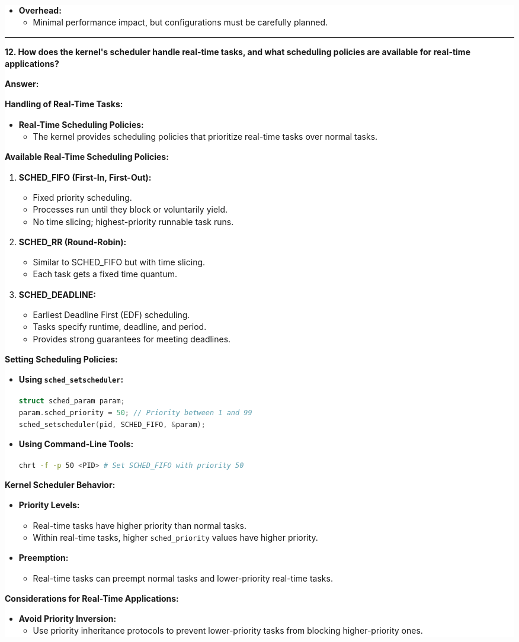 - **Overhead:**
  - Minimal performance impact, but configurations must be carefully planned.

---

**12. How does the kernel's scheduler handle real-time tasks, and what scheduling policies are available for real-time applications?**

**Answer:**

**Handling of Real-Time Tasks:**

- **Real-Time Scheduling Policies:**
  - The kernel provides scheduling policies that prioritize real-time tasks over normal tasks.

**Available Real-Time Scheduling Policies:**

1. **SCHED_FIFO (First-In, First-Out):**
   - Fixed priority scheduling.
   - Processes run until they block or voluntarily yield.
   - No time slicing; highest-priority runnable task runs.

2. **SCHED_RR (Round-Robin):**
   - Similar to SCHED_FIFO but with time slicing.
   - Each task gets a fixed time quantum.

3. **SCHED_DEADLINE:**
   - Earliest Deadline First (EDF) scheduling.
   - Tasks specify runtime, deadline, and period.
   - Provides strong guarantees for meeting deadlines.

**Setting Scheduling Policies:**

- **Using `sched_setscheduler`:**

  ```c
  struct sched_param param;
  param.sched_priority = 50; // Priority between 1 and 99
  sched_setscheduler(pid, SCHED_FIFO, &param);
  ```

- **Using Command-Line Tools:**

  ```bash
  chrt -f -p 50 <PID> # Set SCHED_FIFO with priority 50
  ```

**Kernel Scheduler Behavior:**

- **Priority Levels:**
  - Real-time tasks have higher priority than normal tasks.
  - Within real-time tasks, higher `sched_priority` values have higher priority.

- **Preemption:**
  - Real-time tasks can preempt normal tasks and lower-priority real-time tasks.

**Considerations for Real-Time Applications:**

- **Avoid Priority Inversion:**
  - Use priority inheritance protocols to prevent lower-priority tasks from blocking higher-priority ones.
